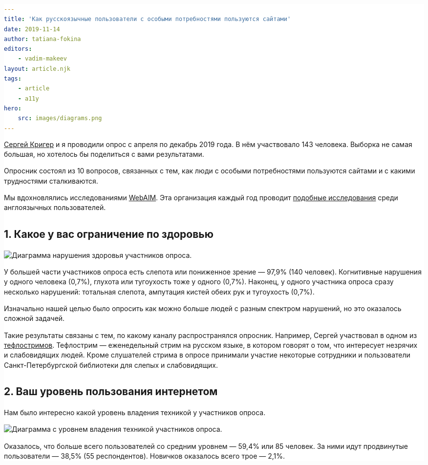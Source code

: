 ```yaml
---
title: 'Как русскоязычные пользователи с особыми потребностями пользуются сайтами'
date: 2019-11-14
author: tatiana-fokina
editors:
    - vadim-makeev
layout: article.njk
tags:
    - article
    - a11y
hero:
    src: images/diagrams.png
---
```


[Сергей Кригер](https://www.sergeikriger.com/) и я проводили опрос с апреля по декабрь 2019 года. В нём участвовало 143 человека. Выборка не самая большая, но хотелось бы поделиться с вами результатами.

Опросник состоял из 10 вопросов, связанных с тем, как люди с особыми потребностями пользуются сайтами и с какими трудностями сталкиваются.

Мы вдохновлялись исследованиями [WebAIM](https://webaim.org/). Эта организация каждый год проводит [подобные исследования](https://webaim.org/projects/) среди англоязычных пользователей.

## 1. Какое у вас ограничение по здоровью

<img src="images/health-restrictions.png" alt="Диаграмма нарушения здоровья участников опроса.">

У большей части участников опроса есть слепота или пониженное зрение — 97,9% (140 человек). Когнитивные нарушения у одного человека (0,7%), глухота или тугоухость тоже у одного (0,7%). Наконец, у одного участника опроса сразу несколько нарушений: тотальная слепота, ампутация кистей обеих рук и тугоухость (0,7%).

Изначально нашей целью было опросить как можно больше людей с разным спектром нарушений, но это оказалось сложной задачей.

Такие результаты связаны с тем, по какому каналу распространялся опросник. Например, Сергей участвовал в одном из [тефлостримов](https://tiflo.info/stream/tiflostrim-vypusk-19-veb-dostupnost-2019/). Тефлострим — еженедельный стрим на русском языке, в котором говорят о том, что интересует незрячих и слабовидящих людей. Кроме слушателей стрима в опросе принимали участие некоторые сотрудники и пользователи Санкт-Петербургской библиотеки для слепых и слабовидящих.

## 2. Ваш уровень пользования интернетом

Нам было интересно какой уровень владения техникой у участников опроса.

<img src="images/user-level.png" alt="Диаграмма с уровнем владения техникой участников опроса.">

Оказалось, что больше всего пользователей со средним уровнем — 59,4% или 85 человек. За ними идут продвинутые пользователи — 38,5% (55 респондентов). Новичков оказалось всего трое — 2,1%.
